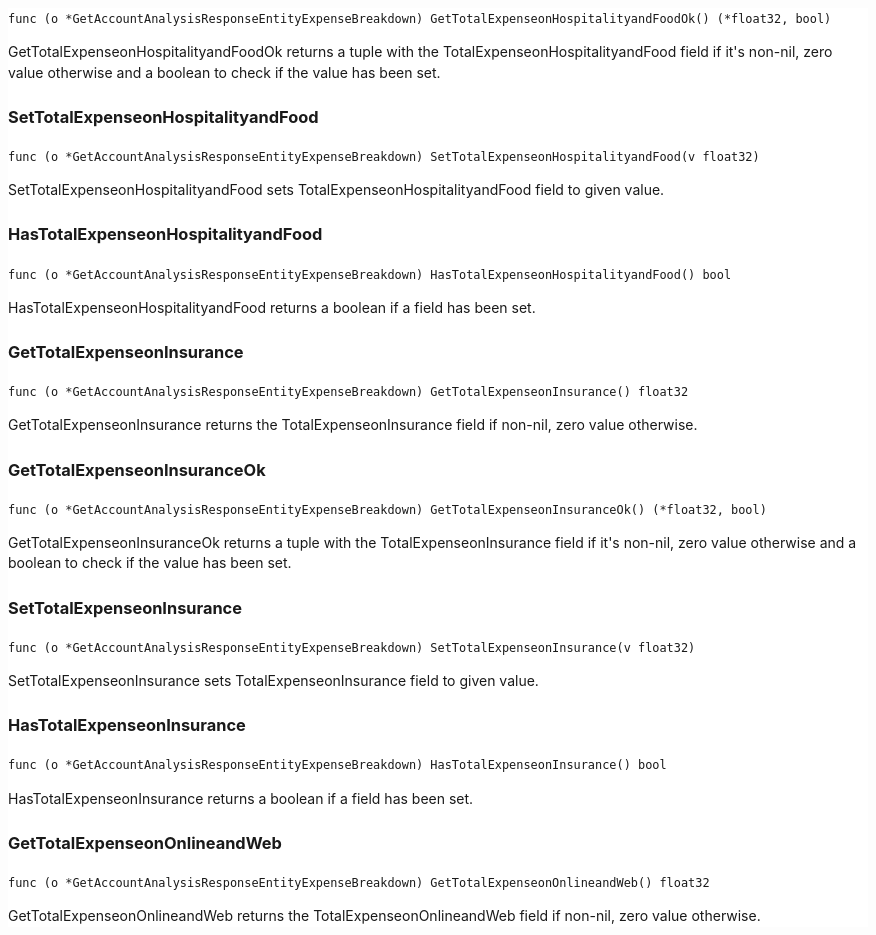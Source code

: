 `func (o *GetAccountAnalysisResponseEntityExpenseBreakdown) GetTotalExpenseonHospitalityandFoodOk() (*float32, bool)`

GetTotalExpenseonHospitalityandFoodOk returns a tuple with the TotalExpenseonHospitalityandFood field if it's non-nil, zero value otherwise
and a boolean to check if the value has been set.

### SetTotalExpenseonHospitalityandFood

`func (o *GetAccountAnalysisResponseEntityExpenseBreakdown) SetTotalExpenseonHospitalityandFood(v float32)`

SetTotalExpenseonHospitalityandFood sets TotalExpenseonHospitalityandFood field to given value.

### HasTotalExpenseonHospitalityandFood

`func (o *GetAccountAnalysisResponseEntityExpenseBreakdown) HasTotalExpenseonHospitalityandFood() bool`

HasTotalExpenseonHospitalityandFood returns a boolean if a field has been set.

### GetTotalExpenseonInsurance

`func (o *GetAccountAnalysisResponseEntityExpenseBreakdown) GetTotalExpenseonInsurance() float32`

GetTotalExpenseonInsurance returns the TotalExpenseonInsurance field if non-nil, zero value otherwise.

### GetTotalExpenseonInsuranceOk

`func (o *GetAccountAnalysisResponseEntityExpenseBreakdown) GetTotalExpenseonInsuranceOk() (*float32, bool)`

GetTotalExpenseonInsuranceOk returns a tuple with the TotalExpenseonInsurance field if it's non-nil, zero value otherwise
and a boolean to check if the value has been set.

### SetTotalExpenseonInsurance

`func (o *GetAccountAnalysisResponseEntityExpenseBreakdown) SetTotalExpenseonInsurance(v float32)`

SetTotalExpenseonInsurance sets TotalExpenseonInsurance field to given value.

### HasTotalExpenseonInsurance

`func (o *GetAccountAnalysisResponseEntityExpenseBreakdown) HasTotalExpenseonInsurance() bool`

HasTotalExpenseonInsurance returns a boolean if a field has been set.

### GetTotalExpenseonOnlineandWeb

`func (o *GetAccountAnalysisResponseEntityExpenseBreakdown) GetTotalExpenseonOnlineandWeb() float32`

GetTotalExpenseonOnlineandWeb returns the TotalExpenseonOnlineandWeb field if non-nil, zero value otherwise.
